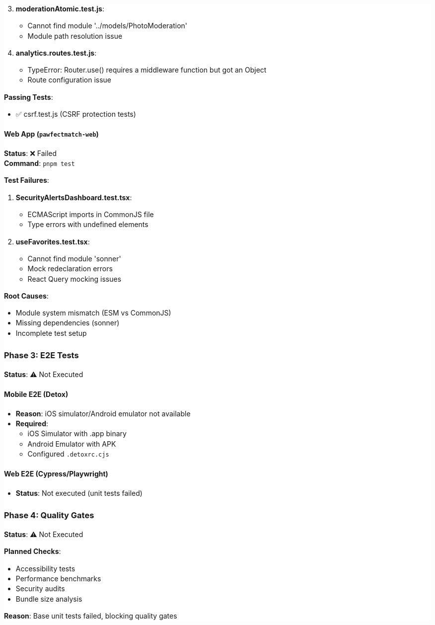 3. **moderationAtomic.test.js**:
   - Cannot find module '../models/PhotoModeration'
   - Module path resolution issue

4. **analytics.routes.test.js**:
   - TypeError: Router.use() requires a middleware function but got an Object
   - Route configuration issue

**Passing Tests**:
- ✅ csrf.test.js (CSRF protection tests)

#### Web App (`pawfectmatch-web`)
**Status**: ❌ Failed  
**Command**: `pnpm test`

**Test Failures**:

1. **SecurityAlertsDashboard.test.tsx**:
   - ECMAScript imports in CommonJS file
   - Type errors with undefined elements

2. **useFavorites.test.tsx**:
   - Cannot find module 'sonner'
   - Mock redeclaration errors
   - React Query mocking issues

**Root Causes**:
- Module system mismatch (ESM vs CommonJS)
- Missing dependencies (sonner)
- Incomplete test setup

### Phase 3: E2E Tests
**Status**: ⚠️ Not Executed

#### Mobile E2E (Detox)
- **Reason**: iOS simulator/Android emulator not available
- **Required**: 
  - iOS Simulator with .app binary
  - Android Emulator with APK
  - Configured `.detoxrc.cjs`

#### Web E2E (Cypress/Playwright)
- **Status**: Not executed (unit tests failed)

### Phase 4: Quality Gates
**Status**: ⚠️ Not Executed

**Planned Checks**:
- Accessibility tests
- Performance benchmarks
- Security audits
- Bundle size analysis

**Reason**: Base unit tests failed, blocking quality gates
